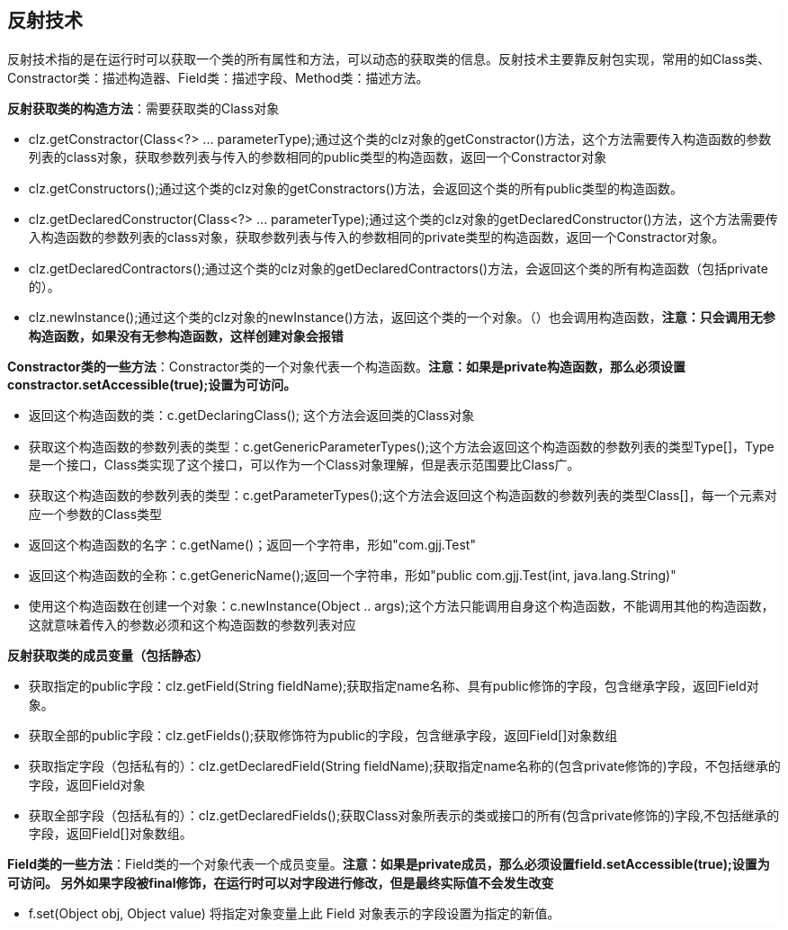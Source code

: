 ## 反射技术 ##
反射技术指的是在运行时可以获取一个类的所有属性和方法，可以动态的获取类的信息。反射技术主要靠反射包实现，常用的如Class类、Constractor类：描述构造器、Field类：描述字段、Method类：描述方法。

**反射获取类的构造方法**：需要获取类的Class对象

- clz.getConstractor(Class<?> ... parameterType);通过这个类的clz对象的getConstractor()方法，这个方法需要传入构造函数的参数列表的class对象，获取参数列表与传入的参数相同的public类型的构造函数，返回一个Constractor对象

- clz.getConstructors();通过这个类的clz对象的getConstractors()方法，会返回这个类的所有public类型的构造函数。

- clz.getDeclaredConstructor(Class<?> ... parameterType);通过这个类的clz对象的getDeclaredConstructor()方法，这个方法需要传入构造函数的参数列表的class对象，获取参数列表与传入的参数相同的private类型的构造函数，返回一个Constractor对象。


- clz.getDeclaredContractors();通过这个类的clz对象的getDeclaredContractors()方法，会返回这个类的所有构造函数（包括private的）。


- clz.newInstance();通过这个类的clz对象的newInstance()方法，返回这个类的一个对象。（）也会调用构造函数，**注意：只会调用无参构造函数，如果没有无参构造函数，这样创建对象会报错**

**Constractor类的一些方法**：Constractor类的一个对象代表一个构造函数。**注意：如果是private构造函数，那么必须设置constractor.setAccessible(true);设置为可访问。**

- 返回这个构造函数的类：c.getDeclaringClass();  这个方法会返回类的Class对象


- 获取这个构造函数的参数列表的类型：c.getGenericParameterTypes();这个方法会返回这个构造函数的参数列表的类型Type[]，Type是一个接口，Class类实现了这个接口，可以作为一个Class对象理解，但是表示范围要比Class广。


- 获取这个构造函数的参数列表的类型：c.getParameterTypes();这个方法会返回这个构造函数的参数列表的类型Class[]，每一个元素对应一个参数的Class类型


- 返回这个构造函数的名字：c.getName()；返回一个字符串，形如"com.gjj.Test"


- 返回这个构造函数的全称：c.getGenericName();返回一个字符串，形如"public com.gjj.Test(int, java.lang.String)"


- 使用这个构造函数在创建一个对象：c.newInstance(Object .. args);这个方法只能调用自身这个构造函数，不能调用其他的构造函数，这就意味着传入的参数必须和这个构造函数的参数列表对应

**反射获取类的成员变量（包括静态）**

- 获取指定的public字段：clz.getField(String fieldName);获取指定name名称、具有public修饰的字段，包含继承字段，返回Field对象。


- 获取全部的public字段：clz.getFields();获取修饰符为public的字段，包含继承字段，返回Field[]对象数组


- 获取指定字段（包括私有的）：clz.getDeclaredField(String fieldName);获取指定name名称的(包含private修饰的)字段，不包括继承的字段，返回Field对象


- 获取全部字段（包括私有的）：clz.getDeclaredFields();获取Class对象所表示的类或接口的所有(包含private修饰的)字段,不包括继承的字段，返回Field[]对象数组。

**Field类的一些方法**：Field类的一个对象代表一个成员变量。**注意：如果是private成员，那么必须设置field.setAccessible(true);设置为可访问。 另外如果字段被final修饰，在运行时可以对字段进行修改，但是最终实际值不会发生改变**

- f.set(Object obj, Object value)	将指定对象变量上此 Field 对象表示的字段设置为指定的新值。

